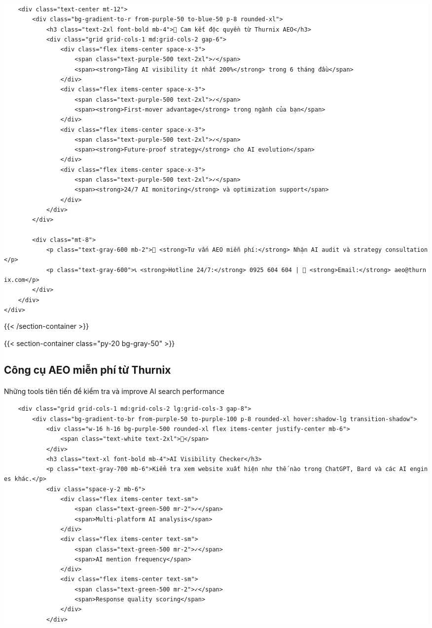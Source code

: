         <div class="text-center mt-12">
            <div class="bg-gradient-to-r from-purple-50 to-blue-50 p-8 rounded-xl">
                <h3 class="text-2xl font-bold mb-4">🎯 Cam kết độc quyền từ Thurnix AEO</h3>
                <div class="grid grid-cols-1 md:grid-cols-2 gap-6">
                    <div class="flex items-center space-x-3">
                        <span class="text-purple-500 text-2xl">✓</span>
                        <span><strong>Tăng AI visibility ít nhất 200%</strong> trong 6 tháng đầu</span>
                    </div>
                    <div class="flex items-center space-x-3">
                        <span class="text-purple-500 text-2xl">✓</span>
                        <span><strong>First-mover advantage</strong> trong ngành của bạn</span>
                    </div>
                    <div class="flex items-center space-x-3">
                        <span class="text-purple-500 text-2xl">✓</span>
                        <span><strong>Future-proof strategy</strong> cho AI evolution</span>
                    </div>
                    <div class="flex items-center space-x-3">
                        <span class="text-purple-500 text-2xl">✓</span>
                        <span><strong>24/7 AI monitoring</strong> và optimization support</span>
                    </div>
                </div>
            </div>
            
            <div class="mt-8">
                <p class="text-gray-600 mb-2">🤖 <strong>Tư vấn AEO miễn phí:</strong> Nhận AI audit và strategy consultation</p>
                <p class="text-gray-600">📞 <strong>Hotline 24/7:</strong> 0925 604 604 | 📧 <strong>Email:</strong> aeo@thurnix.com</p>
            </div>
        </div>
    </div>
{{< /section-container >}}

{{< section-container class="py-20 bg-gray-50" >}}
    <div class="max-w-6xl mx-auto">
        <div class="text-center mb-16">
            <h2 class="text-3xl font-bold mb-12 text-center">Công cụ AEO miễn phí từ Thurnix</h2>
            <p class="text-xl text-gray-600">Những tools tiên tiến để kiểm tra và improve AI search performance</p>
        </div>
        
        <div class="grid grid-cols-1 md:grid-cols-2 lg:grid-cols-3 gap-8">
            <div class="bg-gradient-to-br from-purple-50 to-purple-100 p-8 rounded-xl hover:shadow-lg transition-shadow">
                <div class="w-16 h-16 bg-purple-500 rounded-xl flex items-center justify-center mb-6">
                    <span class="text-white text-2xl">🤖</span>
                </div>
                <h3 class="text-xl font-bold mb-4">AI Visibility Checker</h3>
                <p class="text-gray-700 mb-6">Kiểm tra xem website xuất hiện như thế nào trong ChatGPT, Bard và các AI engines khác.</p>
                <div class="space-y-2 mb-6">
                    <div class="flex items-center text-sm">
                        <span class="text-green-500 mr-2">✓</span>
                        <span>Multi-platform AI analysis</span>
                    </div>
                    <div class="flex items-center text-sm">
                        <span class="text-green-500 mr-2">✓</span>
                        <span>AI mention frequency</span>
                    </div>
                    <div class="flex items-center text-sm">
                        <span class="text-green-500 mr-2">✓</span>
                        <span>Response quality scoring</span>
                    </div>
                </div>